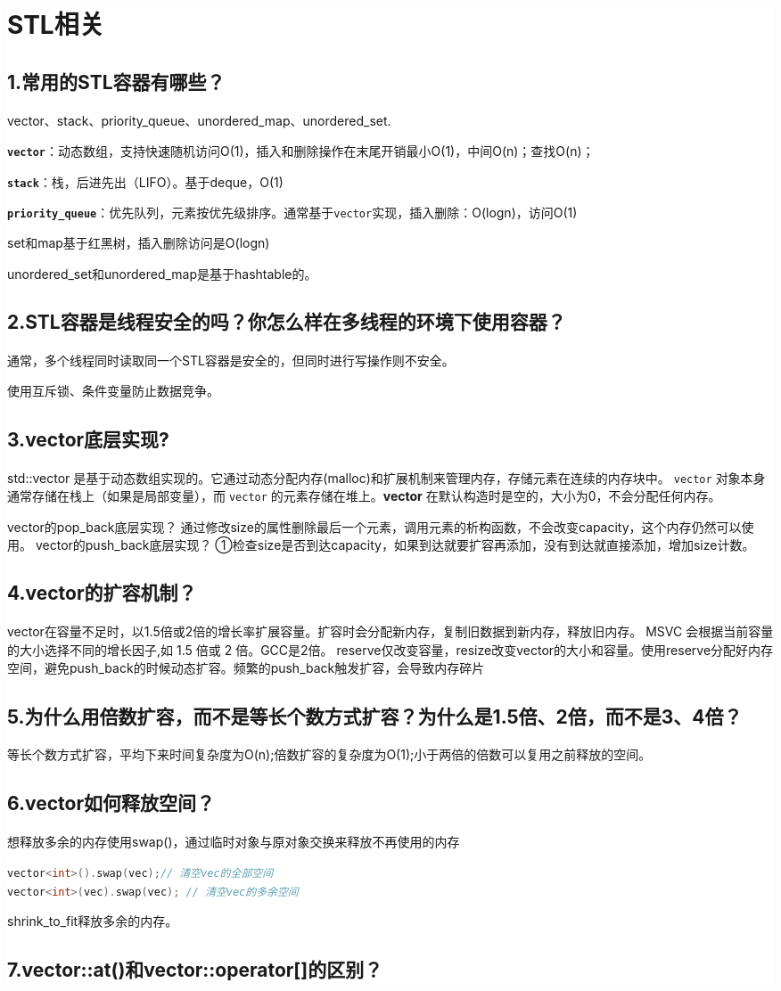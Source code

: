 
# STL相关

## 1.常用的STL容器有哪些？

vector、stack、priority_queue、unordered_map、unordered_set.

**`vector`**：动态数组，支持快速随机访问O(1)，插入和删除操作在末尾开销最小O(1)，中间O(n)；查找O(n)；

**`stack`**：栈，后进先出（LIFO）。基于deque，O(1)

**`priority_queue`**：优先队列，元素按优先级排序。通常基于`vector`实现，插入删除：O(log⁡n)，访问O(1)

set和map基于红黑树，插入删除访问是O(logn)

unordered_set和unordered_map是基于hashtable的。

## 2.STL容器是线程安全的吗？你怎么样在多线程的环境下使用容器？

通常，多个线程同时读取同一个STL容器是安全的，但同时进行写操作则不安全。

使用互斥锁、条件变量防止数据竞争。

## 3.vector底层实现?

std::vector 是基于动态数组实现的。它通过动态分配内存(malloc)和扩展机制来管理内存，存储元素在连续的内存块中。
`vector` 对象本身通常存储在栈上（如果是局部变量），而 `vector` 的元素存储在堆上。**vector** 在默认构造时是空的，大小为0，不会分配任何内存。

vector的pop_back底层实现？ 通过修改size的属性删除最后一个元素，调用元素的析构函数，不会改变capacity，这个内存仍然可以使用。
vector的push_back底层实现？ ①检查size是否到达capacity，如果到达就要扩容再添加，没有到达就直接添加，增加size计数。

## 4.vector的扩容机制？

vector在容量不足时，以1.5倍或2倍的增长率扩展容量。扩容时会分配新内存，复制旧数据到新内存，释放旧内存。
MSVC 会根据当前容量的大小选择不同的增长因子,如 1.5 倍或 2 倍。GCC是2倍。
reserve仅改变容量，resize改变vector的大小和容量。使用reserve分配好内存空间，避免push_back的时候动态扩容。频繁的push_back触发扩容，会导致内存碎片

## 5.为什么用倍数扩容，而不是等长个数方式扩容？为什么是1.5倍、2倍，而不是3、4倍？

等长个数方式扩容，平均下来时间复杂度为O(n);倍数扩容的复杂度为O(1);小于两倍的倍数可以复用之前释放的空间。

## 6.vector如何释放空间？

想释放多余的内存使用swap()，通过临时对象与原对象交换来释放不再使用的内存

```cpp
vector<int>().swap(vec);// 清空vec的全部空间
vector<int>(vec).swap(vec); // 清空vec的多余空间
```

shrink_to_fit释放多余的内存。

## 7.vector::at()和vector::operator[]的区别？
